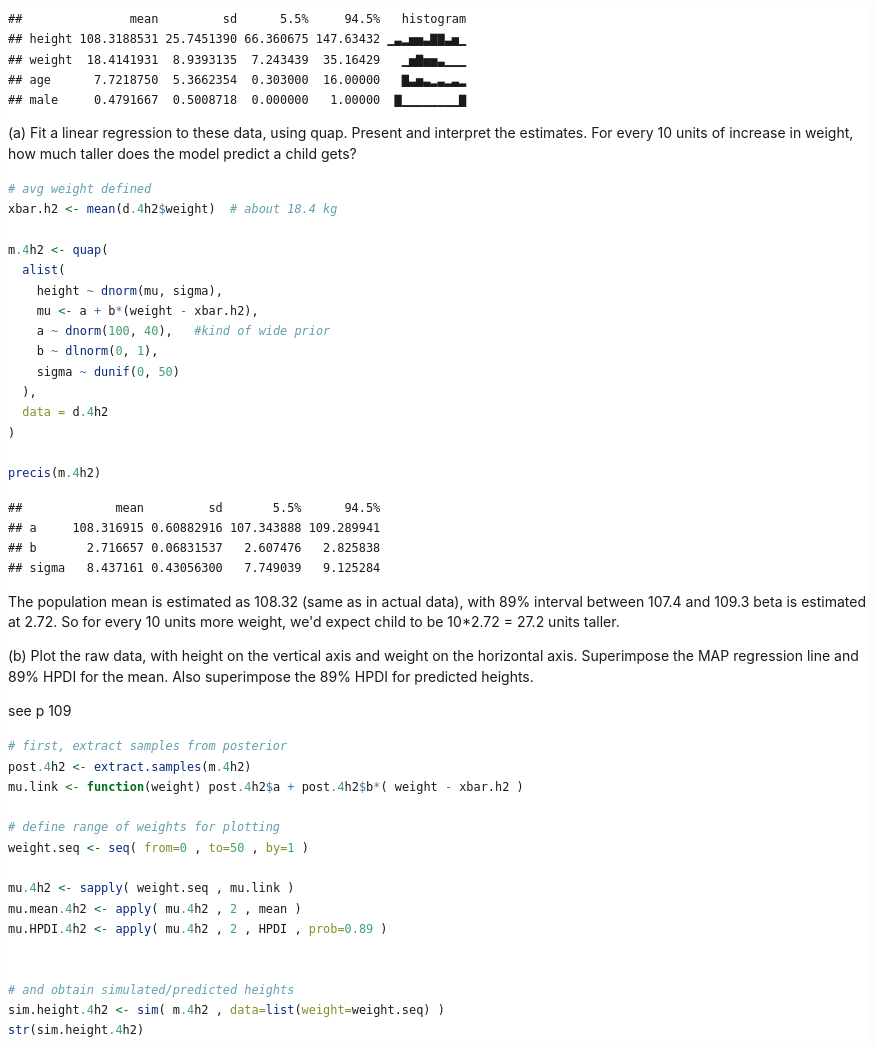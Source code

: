 ```
##               mean         sd      5.5%     94.5%   histogram
## height 108.3188531 25.7451390 66.360675 147.63432 ▁▃▂▅▅▃▇▇▃▅▁
## weight  18.4141931  8.9393135  7.243439  35.16429   ▁▅▇▅▅▃▁▁▁
## age      7.7218750  5.3662354  0.303000  16.00000   ▇▃▅▃▂▃▂▃▂
## male     0.4791667  0.5008718  0.000000   1.00000  ▇▁▁▁▁▁▁▁▁▇
```
(a) Fit a linear regression to these data, using quap. Present and interpret the estimates. For every 10 units of increase in weight, how much taller does the model predict a child gets?


```r
# avg weight defined
xbar.h2 <- mean(d.4h2$weight)  # about 18.4 kg

m.4h2 <- quap(
  alist(
    height ~ dnorm(mu, sigma),
    mu <- a + b*(weight - xbar.h2),
    a ~ dnorm(100, 40),   #kind of wide prior
    b ~ dlnorm(0, 1),
    sigma ~ dunif(0, 50)
  ),
  data = d.4h2
)

precis(m.4h2)
```

```
##             mean         sd       5.5%      94.5%
## a     108.316915 0.60882916 107.343888 109.289941
## b       2.716657 0.06831537   2.607476   2.825838
## sigma   8.437161 0.43056300   7.749039   9.125284
```
The population mean is estimated as 108.32 (same as in actual data), with 89% interval between 107.4 and 109.3
beta is estimated at 2.72.  So for every 10 units more weight, we'd expect child to be 10*2.72 = 27.2 units taller.

(b) Plot the raw data, with height on the vertical axis and weight on the horizontal axis. Superimpose the MAP regression line and 89% HPDI for the mean. Also superimpose the 89% HPDI for predicted heights.

see p 109

```r
# first, extract samples from posterior
post.4h2 <- extract.samples(m.4h2)
mu.link <- function(weight) post.4h2$a + post.4h2$b*( weight - xbar.h2 )

# define range of weights for plotting
weight.seq <- seq( from=0 , to=50 , by=1 )

mu.4h2 <- sapply( weight.seq , mu.link )
mu.mean.4h2 <- apply( mu.4h2 , 2 , mean )
mu.HPDI.4h2 <- apply( mu.4h2 , 2 , HPDI , prob=0.89 )


# and obtain simulated/predicted heights
sim.height.4h2 <- sim( m.4h2 , data=list(weight=weight.seq) )
str(sim.height.4h2)
```
